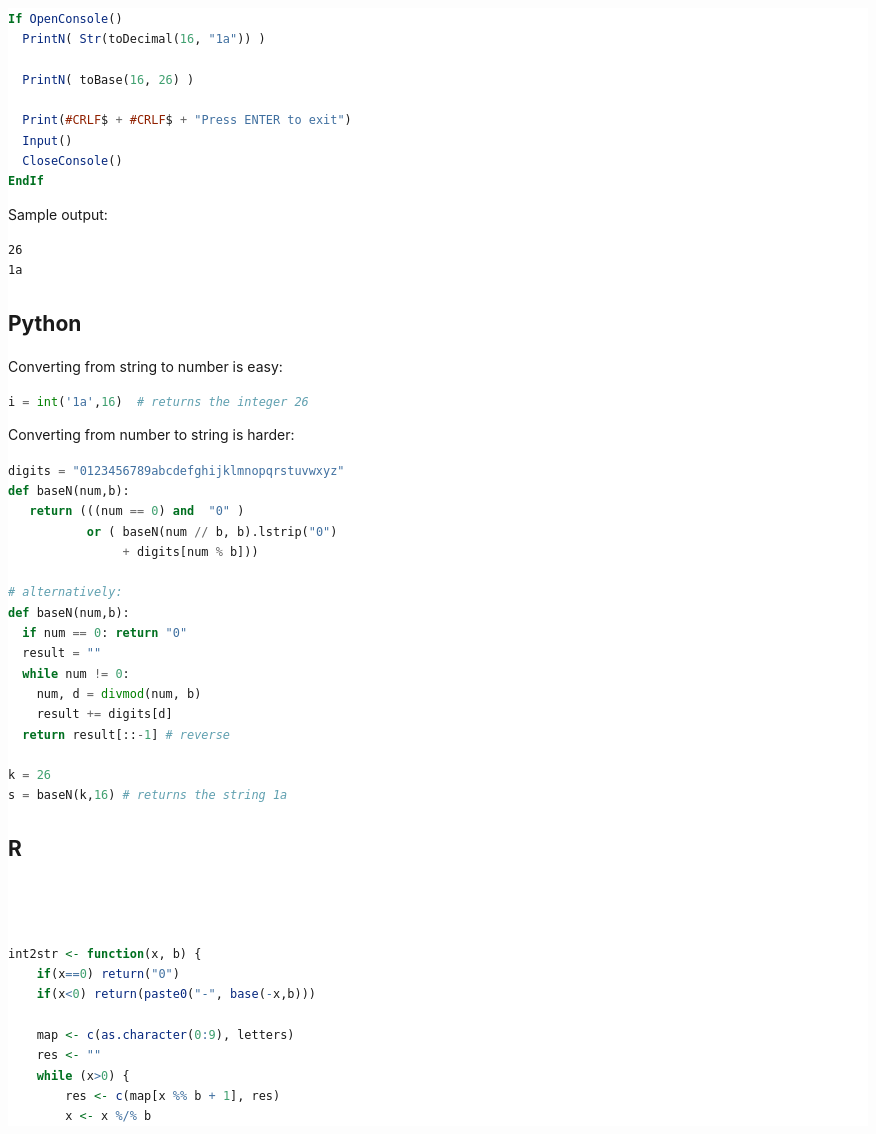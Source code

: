 ```PureBasic
If OpenConsole()
  PrintN( Str(toDecimal(16, "1a")) )

  PrintN( toBase(16, 26) )

  Print(#CRLF$ + #CRLF$ + "Press ENTER to exit")
  Input()
  CloseConsole()
EndIf
```

Sample output:

```txt
26
1a
```



## Python

Converting from string to number is easy:

```python
i = int('1a',16)  # returns the integer 26
```

Converting from number to string is harder:

```python
digits = "0123456789abcdefghijklmnopqrstuvwxyz"
def baseN(num,b):
   return (((num == 0) and  "0" )
           or ( baseN(num // b, b).lstrip("0")
                + digits[num % b]))

# alternatively:
def baseN(num,b):
  if num == 0: return "0"
  result = ""
  while num != 0:
    num, d = divmod(num, b)
    result += digits[d]
  return result[::-1] # reverse

k = 26
s = baseN(k,16) # returns the string 1a
```



## R


```R



int2str <- function(x, b) {
	if(x==0) return("0")
	if(x<0) return(paste0("-", base(-x,b)))

	map <- c(as.character(0:9), letters)
	res <- ""
	while (x>0) {
		res <- c(map[x %% b + 1], res)
		x <- x %/% b
```